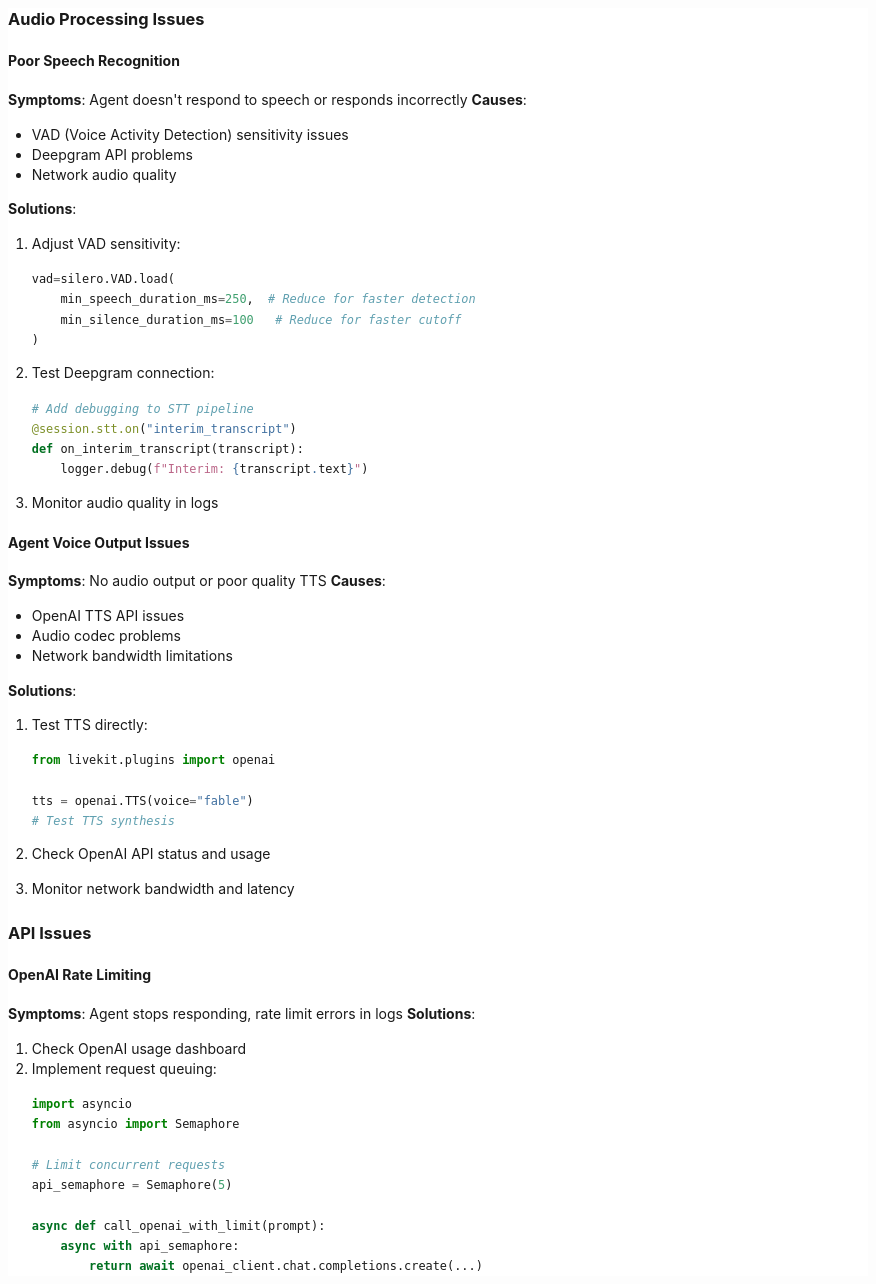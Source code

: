 ### Audio Processing Issues

#### Poor Speech Recognition
**Symptoms**: Agent doesn't respond to speech or responds incorrectly
**Causes**:
- VAD (Voice Activity Detection) sensitivity issues
- Deepgram API problems
- Network audio quality

**Solutions**:
1. Adjust VAD sensitivity:
   ```python
   vad=silero.VAD.load(
       min_speech_duration_ms=250,  # Reduce for faster detection
       min_silence_duration_ms=100   # Reduce for faster cutoff
   )
   ```

2. Test Deepgram connection:
   ```python
   # Add debugging to STT pipeline
   @session.stt.on("interim_transcript")
   def on_interim_transcript(transcript):
       logger.debug(f"Interim: {transcript.text}")
   ```

3. Monitor audio quality in logs

#### Agent Voice Output Issues
**Symptoms**: No audio output or poor quality TTS
**Causes**:
- OpenAI TTS API issues
- Audio codec problems
- Network bandwidth limitations

**Solutions**:
1. Test TTS directly:
   ```python
   from livekit.plugins import openai
   
   tts = openai.TTS(voice="fable")
   # Test TTS synthesis
   ```

2. Check OpenAI API status and usage
3. Monitor network bandwidth and latency

### API Issues

#### OpenAI Rate Limiting
**Symptoms**: Agent stops responding, rate limit errors in logs
**Solutions**:
1. Check OpenAI usage dashboard
2. Implement request queuing:
   ```python
   import asyncio
   from asyncio import Semaphore
   
   # Limit concurrent requests
   api_semaphore = Semaphore(5)
   
   async def call_openai_with_limit(prompt):
       async with api_semaphore:
           return await openai_client.chat.completions.create(...)
   ```
